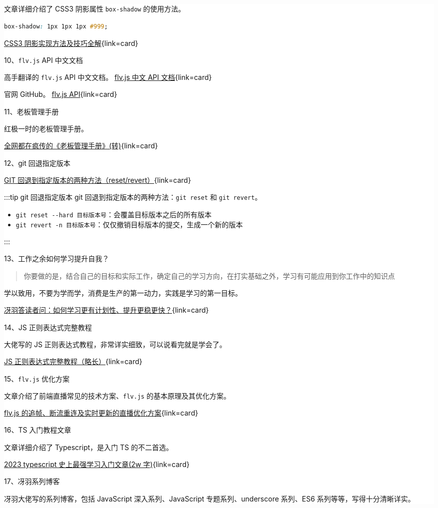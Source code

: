 文章详细介绍了 CSS3 阴影属性 `box-shadow` 的使用方法。

```CSS
box-shadow: 1px 1px 1px #999;
```

[CSS3 阴影实现方法及技巧全解](https://www.w3cschool.cn/css3/css3-shadow.html){link=card}

10、`flv.js` API 中文文档

高手翻译的 `flv.js` API 中文文档。
[flv.js 中文 API 文档](https://www.jianshu.com/p/b58356b465c4){link=card}

官网 GitHub。
[flv.js API](https://github.com/bilibili/flv.js/blob/master/docs/api.md){link=card}

11、老板管理手册

红极一时的老板管理手册。

[全网都在疯传的《老板管理手册》(转)](https://zhuanlan.zhihu.com/p/537042061){link=card}

12、git 回退指定版本

[GIT 回退到指定版本的两种方法（reset/revert）](https://blog.csdn.net/L1147484597/article/details/128480953){link=card}

:::tip git 回退指定版本
git 回退到指定版本的两种方法：`git reset` 和 `git revert`。

- `git reset --hard 目标版本号`：会覆盖目标版本之后的所有版本
- `git revert -n 目标版本号`：仅仅撤销目标版本的提交，生成一个新的版本

:::

13、工作之余如何学习提升自我？

> 你要做的是，结合自己的目标和实际工作，确定自己的学习方向，在打实基础之外，学习有可能应用到你工作中的知识点

学以致用，不要为学而学，消费是生产的第一动力，实践是学习的第一目标。

[冴羽答读者问：如何学习更有计划性、提升更稳更快？](https://segmentfault.com/a/1190000042178486){link=card}

14、JS 正则表达式完整教程

大佬写的 JS 正则表达式教程，非常详实细致，可以说看完就是学会了。

[JS 正则表达式完整教程（略长）](https://juejin.cn/post/6844903487155732494){link=card}

15、`flv.js` 优化方案

文章介绍了前端直播常见的技术方案、`flv.js` 的基本原理及其优化方案。

[flv.js 的追帧、断流重连及实时更新的直播优化方案](https://www.cnblogs.com/xiahj/p/flvExtend.html){link=card}

16、TS 入门教程文章

文章详细介绍了 Typescript，是入门 TS 的不二首选。

[2023 typescript 史上最强学习入门文章(2w 字)](https://juejin.cn/post/7018805943710253086){link=card}

17、冴羽系列博客

冴羽大佬写的系列博客，包括 JavaScript 深入系列、JavaScript 专题系列、underscore 系列、ES6 系列等等，写得十分清晰详实。
